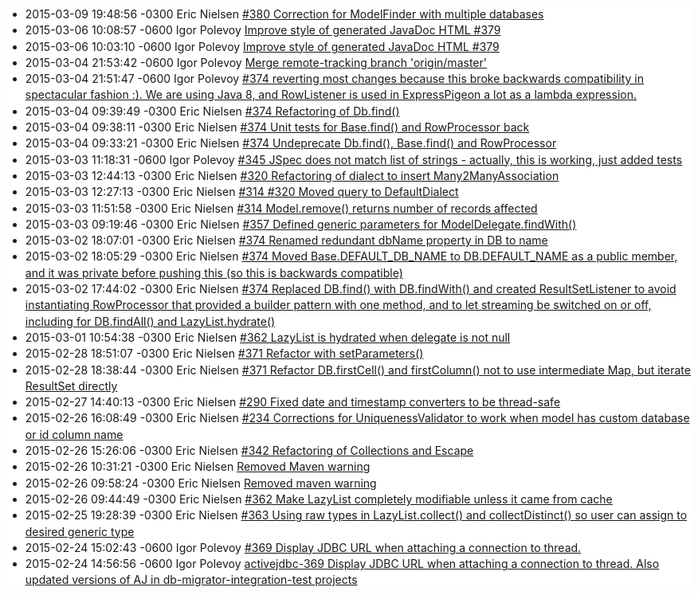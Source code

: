 * 2015-03-09 19:48:56 -0300 Eric Nielsen [#380 Correction for ModelFinder with multiple databases](https://github.com/javalite/activejdbc/commit/ee22d7f)
* 2015-03-06 10:08:57 -0600 Igor Polevoy [Improve style of generated JavaDoc HTML #379](https://github.com/javalite/activejdbc/commit/fdb7255)
* 2015-03-06 10:03:10 -0600 Igor Polevoy [Improve style of generated JavaDoc HTML #379](https://github.com/javalite/activejdbc/commit/36a522a)
* 2015-03-04 21:53:42 -0600 Igor Polevoy [Merge remote-tracking branch 'origin/master'](https://github.com/javalite/activejdbc/commit/3cae59d)
* 2015-03-04 21:51:47 -0600 Igor Polevoy [#374 reverting most changes because this broke backwards compatibility in spectacular fashion :). We are using Java 8, and RowListener is used in ExpressPigeon a lot as a lambda expression.](https://github.com/javalite/activejdbc/commit/da051ae)
* 2015-03-04 09:39:49 -0300 Eric Nielsen [#374 Refactoring of Db.find()](https://github.com/javalite/activejdbc/commit/61f22af)
* 2015-03-04 09:38:11 -0300 Eric Nielsen [#374 Unit tests for Base.find() and RowProcessor back](https://github.com/javalite/activejdbc/commit/583d170)
* 2015-03-04 09:33:21 -0300 Eric Nielsen [#374 Undeprecate Db.find(), Base.find() and RowProcessor](https://github.com/javalite/activejdbc/commit/5857754)
* 2015-03-03 11:18:31 -0600 Igor Polevoy [#345 JSpec does not match list of strings - actually, this is working, just added tests](https://github.com/javalite/activejdbc/commit/73c386b)
* 2015-03-03 12:44:13 -0300 Eric Nielsen [#320 Refactoring of dialect to insert Many2ManyAssociation](https://github.com/javalite/activejdbc/commit/e8af1d6)
* 2015-03-03 12:27:13 -0300 Eric Nielsen [#314 #320 Moved query to DefaultDialect](https://github.com/javalite/activejdbc/commit/84a2f73)
* 2015-03-03 11:51:58 -0300 Eric Nielsen [#314 Model.remove() returns number of records affected](https://github.com/javalite/activejdbc/commit/5a0ae5d)
* 2015-03-03 09:19:46 -0300 Eric Nielsen [#357 Defined generic parameters for ModelDelegate.findWith()](https://github.com/javalite/activejdbc/commit/2f5e0b9)
* 2015-03-02 18:07:01 -0300 Eric Nielsen [#374 Renamed redundant dbName property in DB to name](https://github.com/javalite/activejdbc/commit/3c3372a)
* 2015-03-02 18:05:29 -0300 Eric Nielsen [#374 Moved Base.DEFAULT_DB_NAME to DB.DEFAULT_NAME as a public member, and it was private before pushing this (so this is backwards compatible)](https://github.com/javalite/activejdbc/commit/07be740)
* 2015-03-02 17:44:02 -0300 Eric Nielsen [#374 Replaced DB.find() with DB.findWith() and created ResultSetListener to avoid instantiating RowProcessor that provided a builder pattern with one method, and to let streaming be switched on or off, including for DB.findAll() and LazyList.hydrate()](https://github.com/javalite/activejdbc/commit/3c03b7e)
* 2015-03-01 10:54:38 -0300 Eric Nielsen [#362 LazyList is hydrated when delegate is not null](https://github.com/javalite/activejdbc/commit/608ab78)
* 2015-02-28 18:51:07 -0300 Eric Nielsen [#371 Refactor with setParameters()](https://github.com/javalite/activejdbc/commit/eb8f8dc)
* 2015-02-28 18:38:44 -0300 Eric Nielsen [#371 Refactor DB.firstCell() and firstColumn() not to use intermediate Map, but iterate ResultSet directly](https://github.com/javalite/activejdbc/commit/a9c70c3)
* 2015-02-27 14:40:13 -0300 Eric Nielsen [#290 Fixed date and timestamp converters to be thread-safe](https://github.com/javalite/activejdbc/commit/db1ee50)
* 2015-02-26 16:08:49 -0300 Eric Nielsen [#234 Corrections for UniquenessValidator to work when model has custom database or id column name](https://github.com/javalite/activejdbc/commit/9993286)
* 2015-02-26 15:26:06 -0300 Eric Nielsen [#342 Refactoring of Collections and Escape](https://github.com/javalite/activejdbc/commit/d1826d3)
* 2015-02-26 10:31:21 -0300 Eric Nielsen [Removed Maven warning](https://github.com/javalite/activejdbc/commit/f2ca5a3)
* 2015-02-26 09:58:24 -0300 Eric Nielsen [Removed maven warning](https://github.com/javalite/activejdbc/commit/be8b506)
* 2015-02-26 09:44:49 -0300 Eric Nielsen [#362 Make LazyList completely modifiable unless it came from cache](https://github.com/javalite/activejdbc/commit/b37a1a0)
* 2015-02-25 19:28:39 -0300 Eric Nielsen [#363 Using raw types in LazyList.collect() and collectDistinct() so user can assign to desired generic type](https://github.com/javalite/activejdbc/commit/434bafa)
* 2015-02-24 15:02:43 -0600 Igor Polevoy [#369 Display JDBC URL when attaching a connection to thread.](https://github.com/javalite/activejdbc/commit/f199067)
* 2015-02-24 14:56:56 -0600 Igor Polevoy [activejdbc-369 Display JDBC URL when attaching a connection to thread. Also updated versions of AJ in db-migrator-integration-test projects](https://github.com/javalite/activejdbc/commit/110a732)